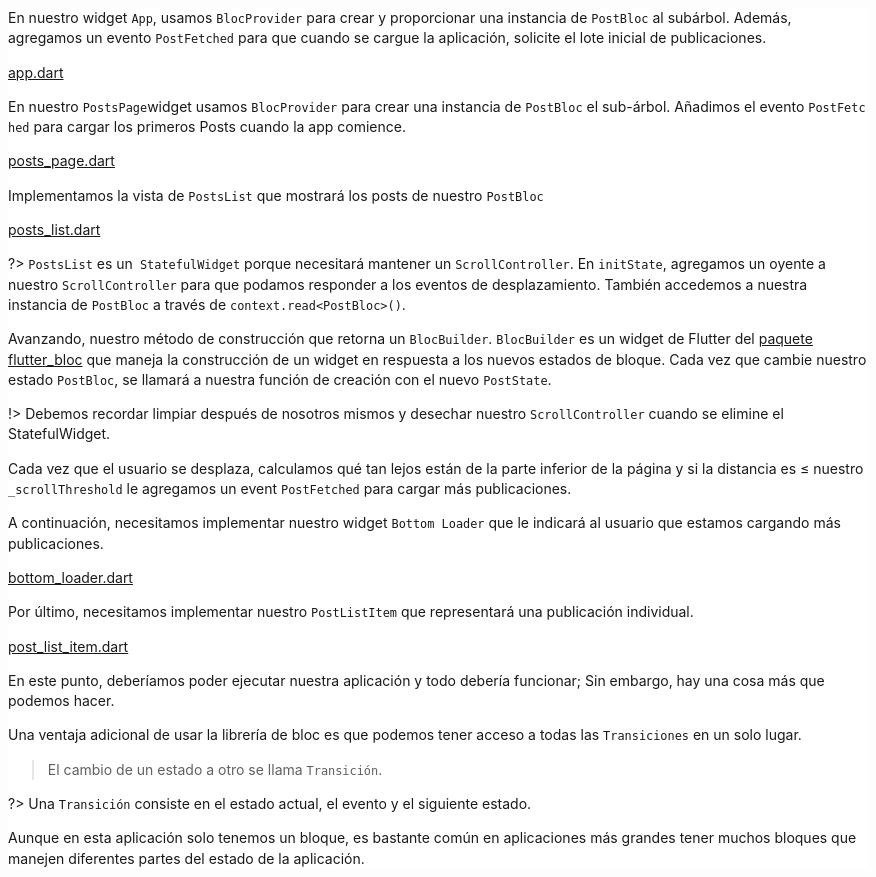 En nuestro widget `App`, usamos `BlocProvider` para crear y proporcionar una instancia de `PostBloc` al subárbol. Además, agregamos un evento `PostFetched` para que cuando se cargue la aplicación, solicite el lote inicial de publicaciones.

[app.dart](https://raw.githubusercontent.com/mit-73/true_bloc/master/examples/flutter_infinite_list/lib/app.dart ':include')

En nuestro `PostsPage`widget usamos `BlocProvider` para crear una instancia de `PostBloc` el sub-árbol. Añadimos el evento `PostFetched` para cargar los primeros Posts cuando la app comience.


[posts_page.dart](https://raw.githubusercontent.com/mit-73/true_bloc/master/examples/flutter_infinite_list/lib/posts/view/posts_page.dart ':include')

Implementamos la vista de `PostsList` que mostrará los posts de nuestro `PostBloc`

[posts_list.dart](https://raw.githubusercontent.com/mit-73/true_bloc/master/examples/flutter_infinite_list/lib/posts/view/posts_list.dart ':include')

?> `PostsList` es un` StatefulWidget` porque necesitará mantener un `ScrollController`. En `initState`, agregamos un oyente a nuestro `ScrollController` para que podamos responder a los eventos de desplazamiento. También accedemos a nuestra instancia de `PostBloc` a través de `context.read<PostBloc>()`.

Avanzando, nuestro método de construcción que retorna un `BlocBuilder`. `BlocBuilder` es un widget de Flutter del [paquete flutter_bloc](https://pub.dev/packages/flutter_true_bloc) que maneja la construcción de un widget en respuesta a los nuevos estados de bloque. Cada vez que cambie nuestro estado `PostBloc`, se llamará a nuestra función de creación con el nuevo `PostState`.

!> Debemos recordar limpiar después de nosotros mismos y desechar nuestro `ScrollController` cuando se elimine el StatefulWidget.

Cada vez que el usuario se desplaza, calculamos qué tan lejos están de la parte inferior de la página y si la distancia es ≤ nuestro `_scrollThreshold` le agregamos un event `PostFetched` para cargar más publicaciones.

A continuación, necesitamos implementar nuestro widget `Bottom Loader` que le indicará al usuario que estamos cargando más publicaciones.

[bottom_loader.dart](https://raw.githubusercontent.com/mit-73/true_bloc/master/examples/flutter_infinite_list/lib/posts/widgets/bottom_loader.dart ':include')

Por último, necesitamos implementar nuestro `PostListItem` que representará una publicación individual.

[post_list_item.dart](https://raw.githubusercontent.com/mit-73/true_bloc/master/examples/flutter_infinite_list/lib/posts/widgets/post_list_item.dart ':include')

En este punto, deberíamos poder ejecutar nuestra aplicación y todo debería funcionar; Sin embargo, hay una cosa más que podemos hacer.

Una ventaja adicional de usar la librería de bloc es que podemos tener acceso a todas las `Transiciones` en un solo lugar.

> El cambio de un estado a otro se llama `Transición`.

?> Una `Transición` consiste en el estado actual, el evento y el siguiente estado.

Aunque en esta aplicación solo tenemos un bloque, es bastante común en aplicaciones más grandes tener muchos bloques que manejen diferentes partes del estado de la aplicación.
